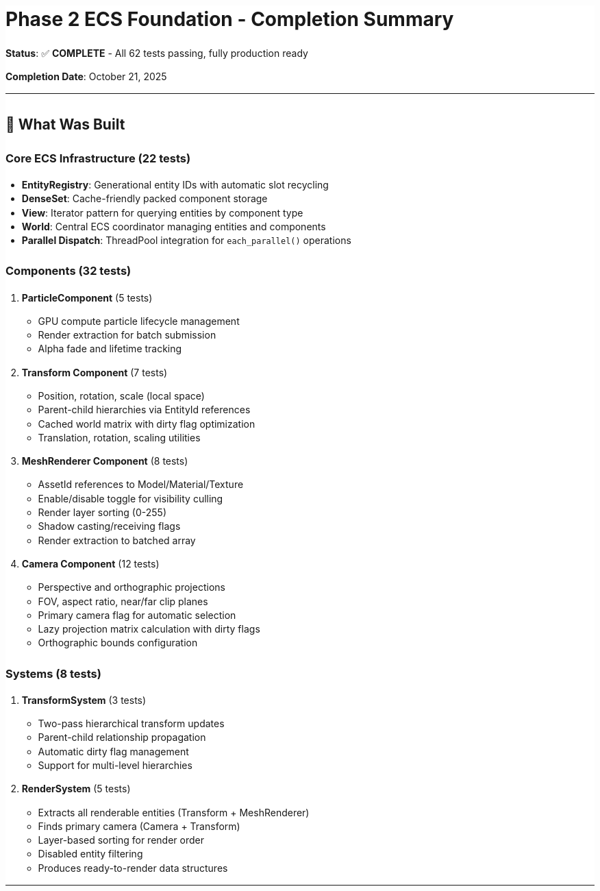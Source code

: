 # Phase 2 ECS Foundation - Completion Summary

**Status**: ✅ **COMPLETE** - All 62 tests passing, fully production ready

**Completion Date**: October 21, 2025

---

## 🎯 What Was Built

### **Core ECS Infrastructure** (22 tests)
- **EntityRegistry**: Generational entity IDs with automatic slot recycling
- **DenseSet**: Cache-friendly packed component storage
- **View**: Iterator pattern for querying entities by component type
- **World**: Central ECS coordinator managing entities and components
- **Parallel Dispatch**: ThreadPool integration for `each_parallel()` operations

### **Components** (32 tests)
1. **ParticleComponent** (5 tests)
   - GPU compute particle lifecycle management
   - Render extraction for batch submission
   - Alpha fade and lifetime tracking

2. **Transform Component** (7 tests)
   - Position, rotation, scale (local space)
   - Parent-child hierarchies via EntityId references
   - Cached world matrix with dirty flag optimization
   - Translation, rotation, scaling utilities

3. **MeshRenderer Component** (8 tests)
   - AssetId references to Model/Material/Texture
   - Enable/disable toggle for visibility culling
   - Render layer sorting (0-255)
   - Shadow casting/receiving flags
   - Render extraction to batched array

4. **Camera Component** (12 tests)
   - Perspective and orthographic projections
   - FOV, aspect ratio, near/far clip planes
   - Primary camera flag for automatic selection
   - Lazy projection matrix calculation with dirty flags
   - Orthographic bounds configuration

### **Systems** (8 tests)
1. **TransformSystem** (3 tests)
   - Two-pass hierarchical transform updates
   - Parent-child relationship propagation
   - Automatic dirty flag management
   - Support for multi-level hierarchies

2. **RenderSystem** (5 tests)
   - Extracts all renderable entities (Transform + MeshRenderer)
   - Finds primary camera (Camera + Transform)
   - Layer-based sorting for render order
   - Disabled entity filtering
   - Produces ready-to-render data structures

---